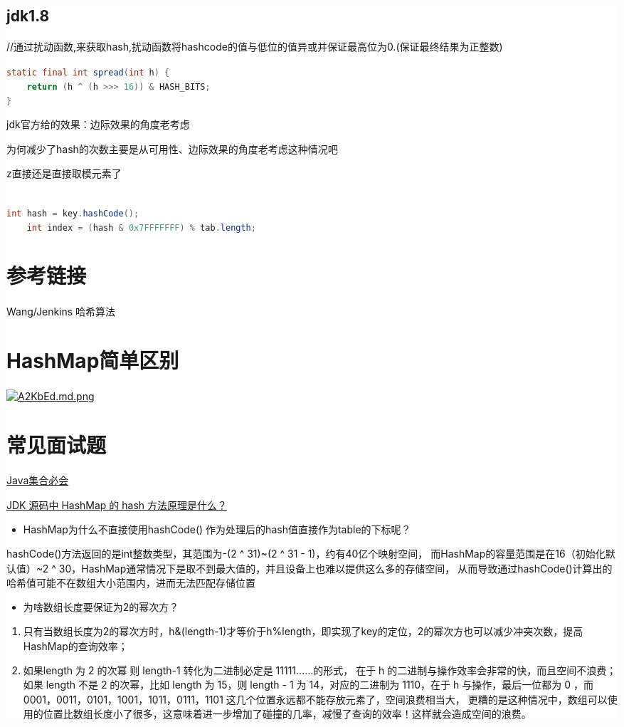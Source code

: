 ## jdk1.8

 //通过扰动函数,来获取hash,扰动函数将hashcode的值与低位的值异或并保证最高位为0.(保证最终结果为正整数) 

```java
static final int spread(int h) {
    return (h ^ (h >>> 16)) & HASH_BITS;
}
```


jdk官方给的效果：边际效果的角度老考虑

为何减少了hash的次数主要是从可用性、边际效果的角度老考虑这种情况吧

z直接还是直接取模元素了

```java

int hash = key.hashCode();
    int index = (hash & 0x7FFFFFFF) % tab.length;
```

# 参考链接

Wang/Jenkins 哈希算法


# HashMap简单区别

[![A2KbEd.md.png](https://s2.ax1x.com/2019/04/04/A2KbEd.md.png)](https://imgchr.com/i/A2KbEd)

# 常见面试题

[Java集合必会](https://cloud.tencent.com/developer/article/1184097)

[JDK 源码中 HashMap 的 hash 方法原理是什么？](https://www.zhihu.com/question/20733617)

- HashMap为什么不直接使用hashCode() 作为处理后的hash值直接作为table的下标呢？

hashCode()方法返回的是int整数类型，其范围为-(2 ^ 31)~(2 ^ 31 - 1)，约有40亿个映射空间，
而HashMap的容量范围是在16（初始化默认值）~2 ^ 30，HashMap通常情况下是取不到最大值的，并且设备上也难以提供这么多的存储空间，
从而导致通过hashCode()计算出的哈希值可能不在数组大小范围内，进而无法匹配存储位置

- 为啥数组长度要保证为2的幂次方？

1. 只有当数组长度为2的幂次方时，h&(length-1)才等价于h%length，即实现了key的定位，2的幂次方也可以减少冲突次数，提高HashMap的查询效率；


2. 如果length 为 2 的次幂 则 length-1 转化为二进制必定是 11111……的形式，
在于 h 的二进制与操作效率会非常的快，而且空间不浪费；如果 length 不是 2 的次幂，比如 length 为 15，则 length - 1 为 14，对应的二进制为 1110，在于 h 与操作，最后一位都为 0 ，而 0001，0011，0101，1001，1011，0111，1101 这几个位置永远都不能存放元素了，空间浪费相当大，
更糟的是这种情况中，数组可以使用的位置比数组长度小了很多，这意味着进一步增加了碰撞的几率，减慢了查询的效率！这样就会造成空间的浪费。
